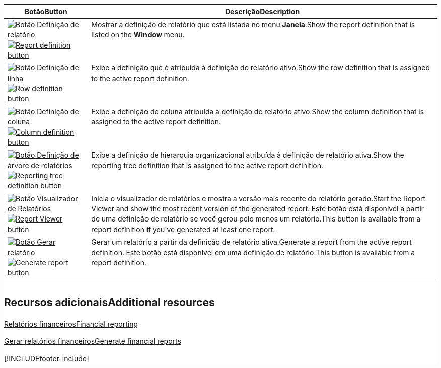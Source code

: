 | <span data-ttu-id="b01a6-385">Botão</span><span class="sxs-lookup"><span data-stu-id="b01a6-385">Button</span></span>                                                                                              | <span data-ttu-id="b01a6-386">Descrição</span><span class="sxs-lookup"><span data-stu-id="b01a6-386">Description</span></span> |
|-----------------------------------------------------------------------------------------------------|-------------|
| <span data-ttu-id="b01a6-387">[![Botão Definição de relatório](./media/reportc130389.png)](./media/reportc130389.png)</span><span class="sxs-lookup"><span data-stu-id="b01a6-387">[![Report definition button](./media/reportc130389.png)](./media/reportc130389.png)</span></span>                 | <span data-ttu-id="b01a6-388">Mostrar a definição de relatório que está listada no menu **Janela**.</span><span class="sxs-lookup"><span data-stu-id="b01a6-388">Show the report definition that is listed on the **Window** menu.</span></span> |
| <span data-ttu-id="b01a6-389">[![Botão Definição de linha](./media/rowc130389.png)](./media/rowc130389.png)</span><span class="sxs-lookup"><span data-stu-id="b01a6-389">[![Row definition button](./media/rowc130389.png)](./media/rowc130389.png)</span></span>                          | <span data-ttu-id="b01a6-390">Exibe a definição que é atribuída à definição do relatório ativo.</span><span class="sxs-lookup"><span data-stu-id="b01a6-390">Show the row definition that is assigned to the active report definition.</span></span> |
| <span data-ttu-id="b01a6-391">[![Botão Definição de coluna](./media/columnc130389.png)](./media/columnc130389.png)</span><span class="sxs-lookup"><span data-stu-id="b01a6-391">[![Column definition button](./media/columnc130389.png)](./media/columnc130389.png)</span></span>                 | <span data-ttu-id="b01a6-392">Exibe a definição de coluna atribuída à definição de relatório ativo.</span><span class="sxs-lookup"><span data-stu-id="b01a6-392">Show the column definition that is assigned to the active report definition.</span></span> |
| <span data-ttu-id="b01a6-393">[![Botão Definição de árvore de relatórios](./media/treec130389.png)](./media/treec130389.png)</span><span class="sxs-lookup"><span data-stu-id="b01a6-393">[![Reporting tree definition button](./media/treec130389.png)](./media/treec130389.png)</span></span>             | <span data-ttu-id="b01a6-394">Exibe a definição de hierarquia organizacional atribuída à definição de relatório ativa.</span><span class="sxs-lookup"><span data-stu-id="b01a6-394">Show the reporting tree definition that is assigned to the active report definition.</span></span> |
| <span data-ttu-id="b01a6-395">[![Botão Visualizador de Relatórios](./media/reportviewerc130389.png)](./media/reportviewerc130389.png)</span><span class="sxs-lookup"><span data-stu-id="b01a6-395">[![Report Viewer button](./media/reportviewerc130389.png)](./media/reportviewerc130389.png)</span></span>         | <span data-ttu-id="b01a6-396">Inicia o visualizador de relatórios e mostra a versão mais recente do relatório gerado.</span><span class="sxs-lookup"><span data-stu-id="b01a6-396">Start the Report Viewer and show the most recent version of the generated report.</span></span> <span data-ttu-id="b01a6-397">Este botão está disponível a partir de uma definição de relatório se você gerou pelo menos um relatório.</span><span class="sxs-lookup"><span data-stu-id="b01a6-397">This button is available from a report definition if you've generated at least one report.</span></span> |
| <span data-ttu-id="b01a6-398">[![Botão Gerar relatório](./media/generate-to-ddvc130389.png)](./media/generate-to-ddvc130389.png)</span><span class="sxs-lookup"><span data-stu-id="b01a6-398">[![Generate report button](./media/generate-to-ddvc130389.png)](./media/generate-to-ddvc130389.png)</span></span> | <span data-ttu-id="b01a6-399">Gerar um relatório a partir da definição de relatório ativa.</span><span class="sxs-lookup"><span data-stu-id="b01a6-399">Generate a report from the active report definition.</span></span> <span data-ttu-id="b01a6-400">Este botão está disponível em uma definição de relatório.</span><span class="sxs-lookup"><span data-stu-id="b01a6-400">This button is available from a report definition.</span></span> |

## <a name="additional-resources"></a><span data-ttu-id="b01a6-401">Recursos adicionais</span><span class="sxs-lookup"><span data-stu-id="b01a6-401">Additional resources</span></span>

[<span data-ttu-id="b01a6-402">Relatórios financeiros</span><span class="sxs-lookup"><span data-stu-id="b01a6-402">Financial reporting</span></span>](financial-reporting-intro.md)

[<span data-ttu-id="b01a6-403">Gerar relatórios financeiros</span><span class="sxs-lookup"><span data-stu-id="b01a6-403">Generate financial reports</span></span>](generate-financial-report.md)


[!INCLUDE[footer-include](../../../includes/footer-banner.md)]